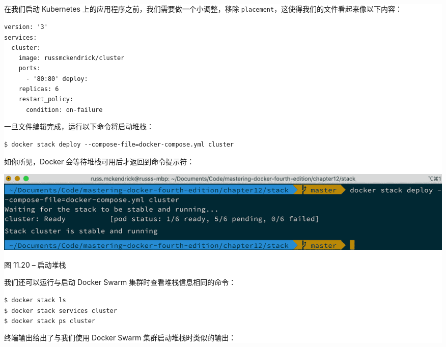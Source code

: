 在我们启动 Kubernetes 上的应用程序之前，我们需要做一个小调整，移除 `placement`，这使得我们的文件看起来像以下内容：

```
version: '3'
services:
  cluster:
    image: russmckendrick/cluster
    ports:
      - '80:80' deploy:
    replicas: 6
    restart_policy:
      condition: on-failure
```

一旦文件编辑完成，运行以下命令将启动堆栈：

```
$ docker stack deploy --compose-file=docker-compose.yml cluster
```

如你所见，Docker 会等待堆栈可用后才返回到命令提示符：

![图 11.20 – 启动堆栈](img/image_00_020.jpg)

图 11.20 – 启动堆栈

我们还可以运行与启动 Docker Swarm 集群时查看堆栈信息相同的命令：

```
$ docker stack ls
$ docker stack services cluster
$ docker stack ps cluster
```

终端输出给出了与我们使用 Docker Swarm 集群启动堆栈时类似的输出：
